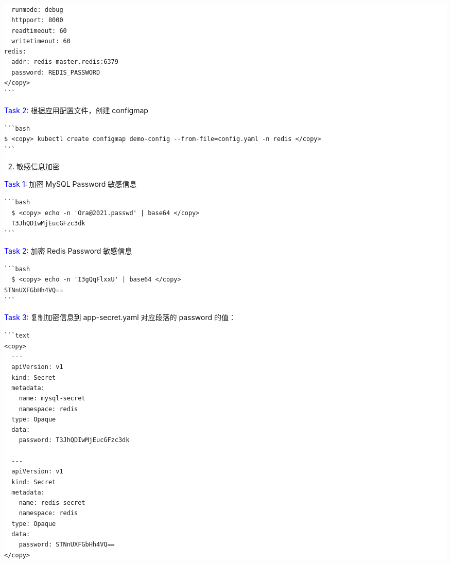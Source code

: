       runmode: debug
      httpport: 8000
      readtimeout: 60
      writetimeout: 60
    redis:
      addr: redis-master.redis:6379
      password: REDIS_PASSWORD
    </copy>
    ```

  <font color="blue"> Task 2:</font> 根据应用配置文件，创建 configmap

    ```bash
    $ <copy> kubectl create configmap demo-config --from-file=config.yaml -n redis </copy>
    ```

2. 敏感信息加密

  <font color="blue"> Task 1:</font> 加密 MySQL Password 敏感信息

    ```bash
      $ <copy> echo -n 'Ora@2021.passwd' | base64 </copy>
      T3JhQDIwMjEucGFzc3dk
    ```

  <font color="blue">   Task 2:</font> 加密 Redis Password 敏感信息

    ```bash
      $ <copy> echo -n 'I3gQqFlxxU' | base64 </copy>
    STNnUXFGbHh4VQ==
    ```

  <font color="blue"> Task 3: </font> 复制加密信息到 app-secret.yaml 对应段落的 password 的值：

    ```text
    <copy>
      ---
      apiVersion: v1
      kind: Secret
      metadata:
        name: mysql-secret
        namespace: redis
      type: Opaque
      data:
        password: T3JhQDIwMjEucGFzc3dk

      ---
      apiVersion: v1
      kind: Secret
      metadata:
        name: redis-secret
        namespace: redis
      type: Opaque
      data:
        password: STNnUXFGbHh4VQ==
    </copy>
